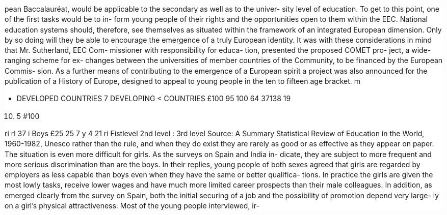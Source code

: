 pean Baccalauréat, would be applicable 
to the secondary as well as to the univer- 
sity level of education. To get to this 
point, one of the first tasks would be to in- 
form young people of their rights and the 
opportunities open to them within the 
EEC. National education systems should, 
therefore, see themselves as situated 
within the framework of an integrated 
European dimension. Only by so doing 
will they be able to encourage the 
emergence of a truly European identity. 
It was with these considerations in 
mind that Mr. Sutherland, EEC Com- 
missioner with responsibility for educa- 
tion, presented the proposed COMET pro- 
ject, a wide-ranging scheme for ex- 
changes between the universities of 
member countries of the Community, to 
be financed by the European Commis- 
sion. As a further means of contributing 
to the emergence of a European spirit a 
project was also announced for the 
publication of a History of Europe, 
designed to appeal to young people in the 
ten to fifteen age bracket. m 
+ DEVELOPED COUNTRIES 7 DEVELOPING 
< COUNTRIES 
£100 
95 100 
64 
37138 
19 
10. 5 
#100 
  
ri rl 37 i Boys 
£25 25 7 y 4 
21 ri 
Fistlevel 2nd level : 3rd level 
Source: A Summary 
Statistical Review of 
Education in the World, 
1960-1982, Unesco 
rather than the rule, and when they do exist 
they are rarely as good or as effective as 
they appear on paper. 
The situation is even more difficult for 
girls. As the surveys on Spain and India in- 
dicate, they are subject to more frequent 
and more serious discrimination than are 
the boys. In their replies, young people of 
both sexes agreed that girls are regarded by 
employers as less capable than boys even 
when they have the same or better qualifica- 
tions. In practice the girls are given the most 
lowly tasks, receive lower wages and have 
much more limited career prospects than 
their male colleagues. In addition, as 
emerged clearly from the survey on Spain, 
both the initial securing of a job and the 
possibility of promotion depend very large- 
ly on a girl’s physical attractiveness. 
Most of the young people interviewed, ir- 